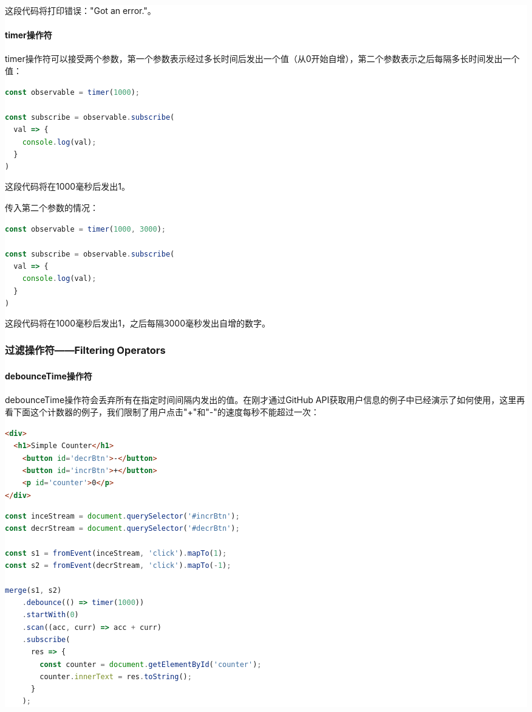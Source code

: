 这段代码将打印错误："Got an error."。

#### timer操作符

timer操作符可以接受两个参数，第一个参数表示经过多长时间后发出一个值（从0开始自增），第二个参数表示之后每隔多长时间发出一个值：

```typescript
const observable = timer(1000);

const subscribe = observable.subscribe(
  val => {
    console.log(val);
  }
)
```

这段代码将在1000毫秒后发出1。

传入第二个参数的情况：

```typescript
const observable = timer(1000, 3000);

const subscribe = observable.subscribe(
  val => {
    console.log(val);
  }
)
```

这段代码将在1000毫秒后发出1，之后每隔3000毫秒发出自增的数字。

### 过滤操作符——Filtering Operators

#### debounceTime操作符

debounceTime操作符会丢弃所有在指定时间间隔内发出的值。在刚才通过GitHub API获取用户信息的例子中已经演示了如何使用，这里再看下面这个计数器的例子，我们限制了用户点击"+"和"-"的速度每秒不能超过一次：

```html
<div>
  <h1>Simple Counter</h1>
    <button id='decrBtn'>-</button>
    <button id='incrBtn'>+</button>
    <p id='counter'>0</p>
</div>
```

```typescript
const inceStream = document.querySelector('#incrBtn');
const decrStream = document.querySelector('#decrBtn');

const s1 = fromEvent(inceStream, 'click').mapTo(1);
const s2 = fromEvent(decrStream, 'click').mapTo(-1);

merge(s1, s2)
    .debounce(() => timer(1000))
    .startWith(0)
    .scan((acc, curr) => acc + curr)
    .subscribe(
      res => {
        const counter = document.getElementById('counter');
        counter.innerText = res.toString();
      }
    );
```
